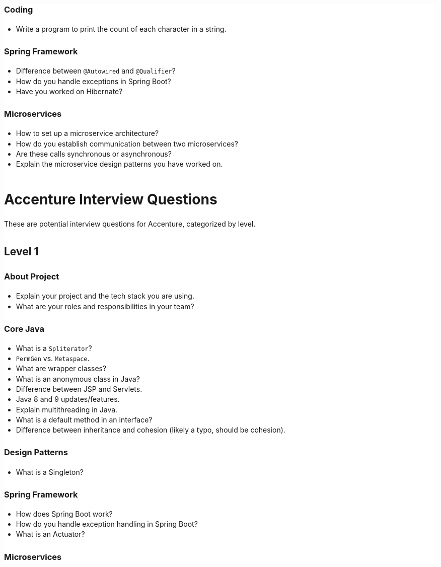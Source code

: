 ### Coding

*   Write a program to print the count of each character in a string.

### Spring Framework

*   Difference between `@Autowired` and `@Qualifier`?
*   How do you handle exceptions in Spring Boot?
*   Have you worked on Hibernate?

### Microservices

*   How to set up a microservice architecture?
*   How do you establish communication between two microservices?
*   Are these calls synchronous or asynchronous?
*   Explain the microservice design patterns you have worked on.


# Accenture Interview Questions

These are potential interview questions for Accenture, categorized by level.

## Level 1

### About Project

*   Explain your project and the tech stack you are using.
*   What are your roles and responsibilities in your team?

### Core Java

*   What is a `Spliterator`?
*   `PermGen` vs. `Metaspace`.
*   What are wrapper classes?
*   What is an anonymous class in Java?
*   Difference between JSP and Servlets.
*   Java 8 and 9 updates/features.
*   Explain multithreading in Java.
*   What is a default method in an interface?
*   Difference between inheritance and cohesion (likely a typo, should be cohesion).

### Design Patterns

*   What is a Singleton?

### Spring Framework

*   How does Spring Boot work?
*   How do you handle exception handling in Spring Boot?
*   What is an Actuator?

### Microservices
